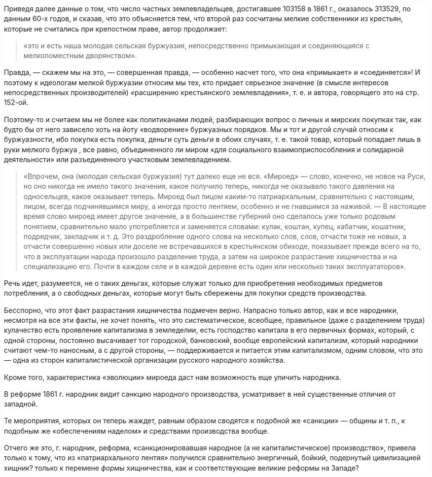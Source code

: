 Приведя далее данные о том, что число частных землевладельцев, достигавшее 103158 в 1861 г., оказалось 313529, по данным 60-х годов, и сказав, что это объясняется тем, что второй раз сосчитаны мелкие собственники из крестьян, которые не считались при крепостном праве, автор продолжает:

>«это и есть наша молодая сельская буржуазия, непосредственно примыкающая и соединяющаяся с мелкопоместным дворянством».

Правда, — скажем мы на это, — совершенная правда, — особенно насчет того, что она «примыкает» и «соединяется»! И поэтому к идеологам мелкой буржуазии относим мы тех, кто придает серьезное значение (в смысле интересов непосредственных произ­водителей) «расширению крестьянского землевладения», т. е. и автора, говорящего это на стр. 152-ой.

Поэтому-то и считаем мы не более как политиканами людей, разбирающих вопрос о личных и мирских покупках так, как будто бы от него зависело хоть на йоту «водворе­ние» буржуазных порядков. Мы и тот и другой случай относим к буржуазности, ибо покупка есть покупка, деньги суть деньги в обоих случаях, т. е. такой товар, который попадает лишь в руки мелкого буржуа , все равно, объединенного ли миром «для соци­ального взаимоприспособления и солидарной деятельности» или разъединенного уча­стковым землевладением.

>«Впрочем, она (молодая сельская буржуазия) тут далеко еще не вся. «Мироед» — слово, конечно, не новое на Руси, но оно никогда не имело такого значения, какое получило теперь, никогда не оказывало такого давления на односельцев, какое оказывает теперь. Мироед был лицом каким-то патриархальным, сравнительно с настоящим, лицом, всегда подчинявшимся миру, а иногда просто лентяем, особенно и не гнавшимся за наживой. — В настоящее время слово мироед имеет другое значение, а в большинстве гу­берний оно сделалось уже только родовым понятием, сравнительно мало употребляется и заменяется словами: кулак, коштан, купец, кабатчик, кошатник, подрядчик, закладчик и т. д. Это раздробление одно­го слова на несколько слов, слов, отчасти тоже не новых, а отчасти совершенно новых или доселе не встречавшихся в крестьянском обиходе, показывает прежде всего на то, что в эксплуатации народа про­изошло разделение труда, а затем на широкое разрастание хищничества и на специализацию его. Почти в каждом селе и в каждой деревне есть один или несколько таких эксплуататоров».

Речь идет, разумеется, не о таких деньгах, которые служат только для приобретения необходимых предметов потребления, а о _свободных_ деньгах, которые могут быть сбережены для покупки средств производства.

Бесспорно, что этот факт разрастания хищничества подмечен верно. Напрасно толь­ко автор, как и все народники, несмотря на все эти факты, не хочет понять, что это сис­тематическое, всеобщее, правильное (даже с разделением труда) кулачество есть про­явление капитализма в земледелии, есть господство капитала в его первичных формах, который, с одной стороны, постоянно высачивает тот городской, банковский, вообще европейский капитализм, который народники считают чем-то наносным, а с другой стороны, — поддерживается и питается этим капитализмом, одним словом, что это — одна из сторон капиталистической организации русского народного хозяйства.

Кроме того, характеристика «эволюции» мироеда даст нам возможность еще ули­чить народника.

В реформе 1861 г. народник видит санкцию народного производства, усматривает в ней существенные отличия от западной.

Те мероприятия, которых он теперь жаждет, равным образом сводятся к подобной же «санкции» — общины и т. п., к подобным же «обеспечениям наделом» и средствами производства вообще.

Отчего же это, г. народник, реформа, «санкционировавшая народное (а не капитали­стическое) производство», привела только к тому, что из «патриархального лентяя» по­лучился сравнительно энергичный, бойкий, подернутый цивилизацией хищник? только к перемене _формы_ хищничества, как и соответствующие великие реформы на Западе?
